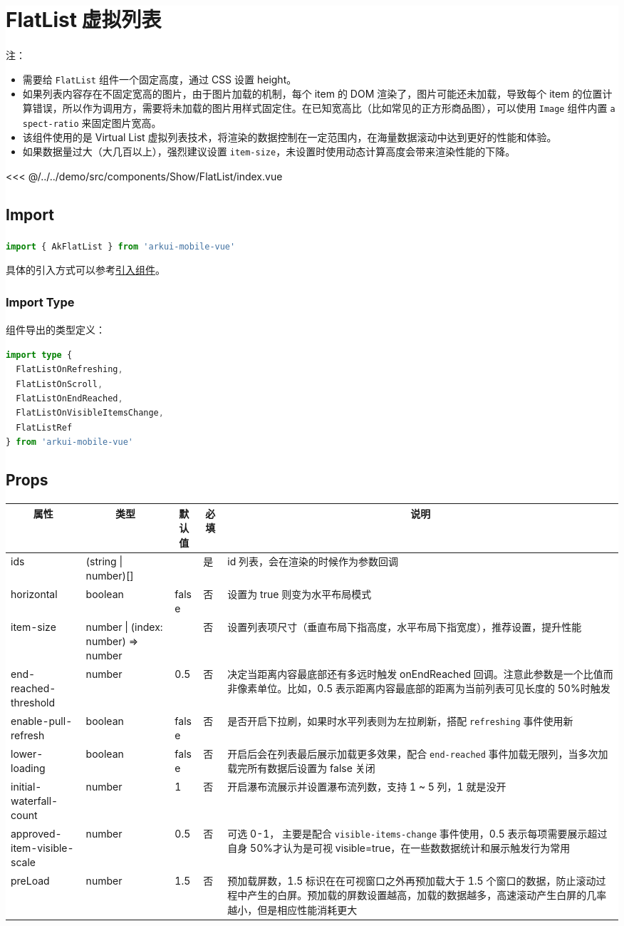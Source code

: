 # FlatList 虚拟列表

注：

- 需要给 `FlatList` 组件一个固定高度，通过 CSS 设置 height。
- 如果列表内容存在不固定宽高的图片，由于图片加载的机制，每个 item 的 DOM 渲染了，图片可能还未加载，导致每个 item 的位置计算错误，所以作为调用方，需要将未加载的图片用样式固定住。在已知宽高比（比如常见的正方形商品图），可以使用 `Image` 组件内置 `aspect-ratio` 来固定图片宽高。
- 该组件使用的是 Virtual List 虚拟列表技术，将渲染的数据控制在一定范围内，在海量数据滚动中达到更好的性能和体验。
- 如果数据量过大（大几百以上），强烈建议设置 `item-size`，未设置时使用动态计算高度会带来渲染性能的下降。

<CodeDemo name="FlatList">

<<< @/../../demo/src/components/Show/FlatList/index.vue

</CodeDemo>

## Import

```js
import { AkFlatList } from 'arkui-mobile-vue'
```

具体的引入方式可以参考[引入组件](../guide/import.md)。

### Import Type

组件导出的类型定义：

```ts
import type {
  FlatListOnRefreshing,
  FlatListOnScroll,
  FlatListOnEndReached,
  FlatListOnVisibleItemsChange,
  FlatListRef
} from 'arkui-mobile-vue'
```

## Props

| 属性                        | 类型                                | 默认值 | 必填 | 说明                                                                                                                                                                                |
| --------------------------- | ----------------------------------- | ------ | ---- | ----------------------------------------------------------------------------------------------------------------------------------------------------------------------------------- |
| ids                         | (string \| number)[]                |        | 是   | id 列表，会在渲染的时候作为参数回调                                                                                                                                                 |
| horizontal                  | boolean                             | false  | 否   | 设置为 true 则变为水平布局模式                                                                                                                                                      |
| item-size                   | number \| (index: number) => number |        | 否   | 设置列表项尺寸（垂直布局下指高度，水平布局下指宽度），推荐设置，提升性能                                                                                                            |
| end-reached-threshold       | number                              | 0.5    | 否   | 决定当距离内容最底部还有多远时触发 onEndReached 回调。注意此参数是一个比值而非像素单位。比如，0.5 表示距离内容最底部的距离为当前列表可见长度的 50%时触发                            |
| enable-pull-refresh         | boolean                             | false  | 否   | 是否开启下拉刷，如果时水平列表则为左拉刷新，搭配 `refreshing` 事件使用新                                                                                                            |
| lower-loading               | boolean                             | false  | 否   | 开启后会在列表最后展示加载更多效果，配合 `end-reached` 事件加载无限列，当多次加载完所有数据后设置为 false 关闭                                                                      |
| initial-waterfall-count     | number                              | 1      | 否   | 开启瀑布流展示并设置瀑布流列数，支持 1 ~ 5 列，1 就是没开                                                                                                                           |
| approved-item-visible-scale | number                              | 0.5    | 否   | 可选 0-1， 主要是配合 `visible-items-change` 事件使用，0.5 表示每项需要展示超过自身 50%才认为是可视 visible=true，在一些数数据统计和展示触发行为常用                                |
| preLoad                     | number                              | 1.5    | 否   | 预加载屏数，1.5 标识在在可视窗口之外再预加载大于 1.5 个窗口的数据，防止滚动过程中产生的白屏。预加载的屏数设置越高，加载的数据越多，高速滚动产生白屏的几率越小，但是相应性能消耗更大 |
